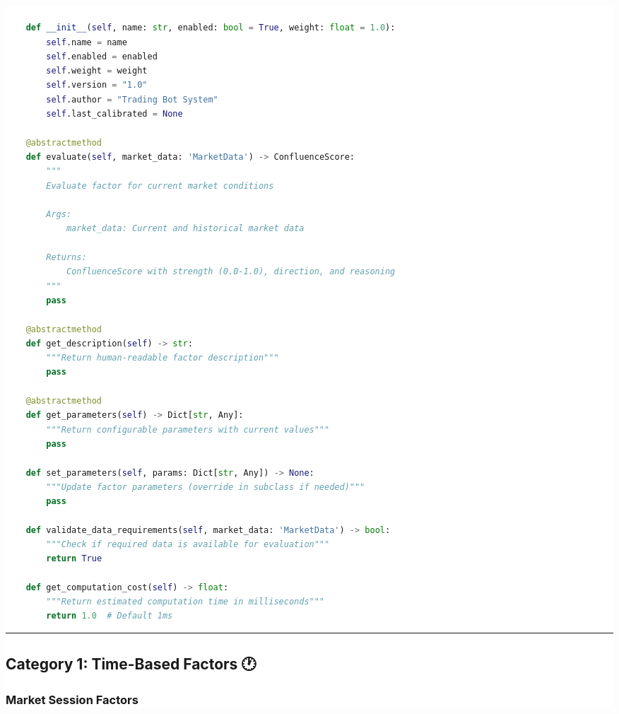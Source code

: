 ```python
    
    def __init__(self, name: str, enabled: bool = True, weight: float = 1.0):
        self.name = name
        self.enabled = enabled
        self.weight = weight
        self.version = "1.0"
        self.author = "Trading Bot System"
        self.last_calibrated = None
    
    @abstractmethod
    def evaluate(self, market_data: 'MarketData') -> ConfluenceScore:
        """
        Evaluate factor for current market conditions
        
        Args:
            market_data: Current and historical market data
            
        Returns:
            ConfluenceScore with strength (0.0-1.0), direction, and reasoning
        """
        pass
    
    @abstractmethod
    def get_description(self) -> str:
        """Return human-readable factor description"""
        pass
    
    @abstractmethod
    def get_parameters(self) -> Dict[str, Any]:
        """Return configurable parameters with current values"""
        pass
    
    def set_parameters(self, params: Dict[str, Any]) -> None:
        """Update factor parameters (override in subclass if needed)"""
        pass
    
    def validate_data_requirements(self, market_data: 'MarketData') -> bool:
        """Check if required data is available for evaluation"""
        return True
    
    def get_computation_cost(self) -> float:
        """Return estimated computation time in milliseconds"""
        return 1.0  # Default 1ms
```

---

## Category 1: Time-Based Factors 🕐

### Market Session Factors
